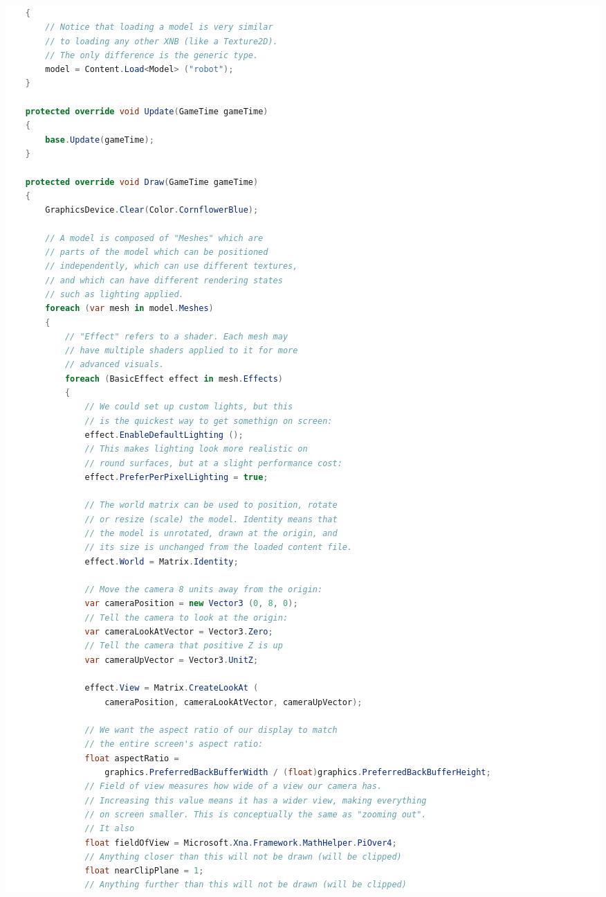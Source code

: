 ```csharp
    {
        // Notice that loading a model is very similar
        // to loading any other XNB (like a Texture2D).
        // The only difference is the generic type.
        model = Content.Load<Model> ("robot");
    }

    protected override void Update(GameTime gameTime)
    {
        base.Update(gameTime);
    }

    protected override void Draw(GameTime gameTime)
    {
        GraphicsDevice.Clear(Color.CornflowerBlue);

        // A model is composed of "Meshes" which are
        // parts of the model which can be positioned
        // independently, which can use different textures,
        // and which can have different rendering states
        // such as lighting applied.
        foreach (var mesh in model.Meshes)
        {
            // "Effect" refers to a shader. Each mesh may
            // have multiple shaders applied to it for more
            // advanced visuals. 
            foreach (BasicEffect effect in mesh.Effects)
            {
                // We could set up custom lights, but this
                // is the quickest way to get somethign on screen:
                effect.EnableDefaultLighting ();
                // This makes lighting look more realistic on
                // round surfaces, but at a slight performance cost:
                effect.PreferPerPixelLighting = true;

                // The world matrix can be used to position, rotate
                // or resize (scale) the model. Identity means that
                // the model is unrotated, drawn at the origin, and
                // its size is unchanged from the loaded content file.
                effect.World = Matrix.Identity;

                // Move the camera 8 units away from the origin:
                var cameraPosition = new Vector3 (0, 8, 0);
                // Tell the camera to look at the origin:
                var cameraLookAtVector = Vector3.Zero;
                // Tell the camera that positive Z is up
                var cameraUpVector = Vector3.UnitZ;

                effect.View = Matrix.CreateLookAt (
                    cameraPosition, cameraLookAtVector, cameraUpVector);

                // We want the aspect ratio of our display to match
                // the entire screen's aspect ratio:
                float aspectRatio = 
                    graphics.PreferredBackBufferWidth / (float)graphics.PreferredBackBufferHeight;
                // Field of view measures how wide of a view our camera has.
                // Increasing this value means it has a wider view, making everything
                // on screen smaller. This is conceptually the same as "zooming out".
                // It also 
                float fieldOfView = Microsoft.Xna.Framework.MathHelper.PiOver4;
                // Anything closer than this will not be drawn (will be clipped)
                float nearClipPlane = 1;
                // Anything further than this will not be drawn (will be clipped)
```